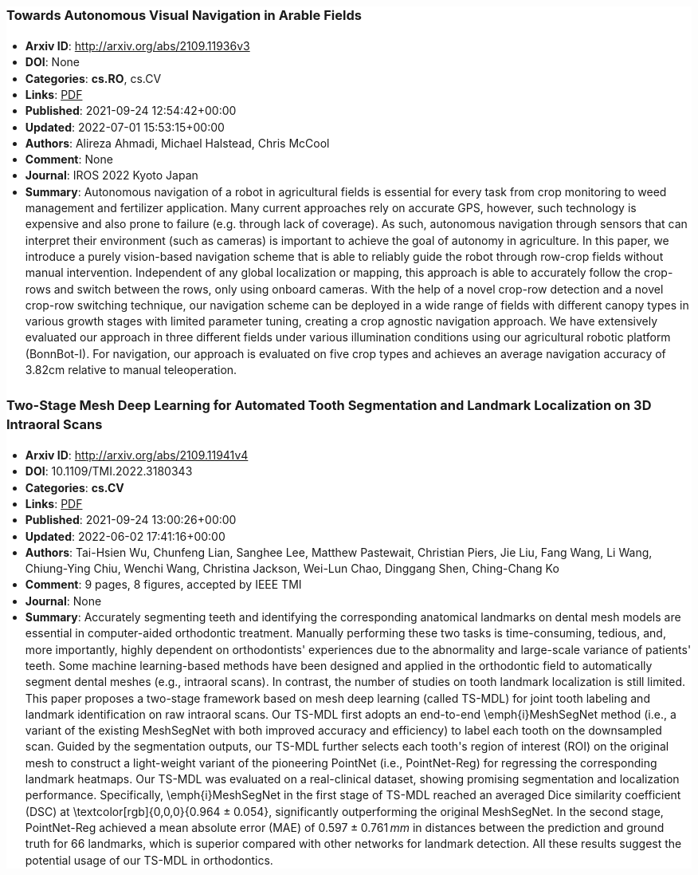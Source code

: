 

### Towards Autonomous Visual Navigation in Arable Fields
- **Arxiv ID**: http://arxiv.org/abs/2109.11936v3
- **DOI**: None
- **Categories**: **cs.RO**, cs.CV
- **Links**: [PDF](http://arxiv.org/pdf/2109.11936v3)
- **Published**: 2021-09-24 12:54:42+00:00
- **Updated**: 2022-07-01 15:53:15+00:00
- **Authors**: Alireza Ahmadi, Michael Halstead, Chris McCool
- **Comment**: None
- **Journal**: IROS 2022 Kyoto Japan
- **Summary**: Autonomous navigation of a robot in agricultural fields is essential for every task from crop monitoring to weed management and fertilizer application. Many current approaches rely on accurate GPS, however, such technology is expensive and also prone to failure (e.g. through lack of coverage). As such, autonomous navigation through sensors that can interpret their environment (such as cameras) is important to achieve the goal of autonomy in agriculture. In this paper, we introduce a purely vision-based navigation scheme that is able to reliably guide the robot through row-crop fields without manual intervention. Independent of any global localization or mapping, this approach is able to accurately follow the crop-rows and switch between the rows, only using onboard cameras. With the help of a novel crop-row detection and a novel crop-row switching technique, our navigation scheme can be deployed in a wide range of fields with different canopy types in various growth stages with limited parameter tuning, creating a crop agnostic navigation approach. We have extensively evaluated our approach in three different fields under various illumination conditions using our agricultural robotic platform (BonnBot-I). For navigation, our approach is evaluated on five crop types and achieves an average navigation accuracy of 3.82cm relative to manual teleoperation.



### Two-Stage Mesh Deep Learning for Automated Tooth Segmentation and Landmark Localization on 3D Intraoral Scans
- **Arxiv ID**: http://arxiv.org/abs/2109.11941v4
- **DOI**: 10.1109/TMI.2022.3180343
- **Categories**: **cs.CV**
- **Links**: [PDF](http://arxiv.org/pdf/2109.11941v4)
- **Published**: 2021-09-24 13:00:26+00:00
- **Updated**: 2022-06-02 17:41:16+00:00
- **Authors**: Tai-Hsien Wu, Chunfeng Lian, Sanghee Lee, Matthew Pastewait, Christian Piers, Jie Liu, Fang Wang, Li Wang, Chiung-Ying Chiu, Wenchi Wang, Christina Jackson, Wei-Lun Chao, Dinggang Shen, Ching-Chang Ko
- **Comment**: 9 pages, 8 figures, accepted by IEEE TMI
- **Journal**: None
- **Summary**: Accurately segmenting teeth and identifying the corresponding anatomical landmarks on dental mesh models are essential in computer-aided orthodontic treatment. Manually performing these two tasks is time-consuming, tedious, and, more importantly, highly dependent on orthodontists' experiences due to the abnormality and large-scale variance of patients' teeth. Some machine learning-based methods have been designed and applied in the orthodontic field to automatically segment dental meshes (e.g., intraoral scans). In contrast, the number of studies on tooth landmark localization is still limited. This paper proposes a two-stage framework based on mesh deep learning (called TS-MDL) for joint tooth labeling and landmark identification on raw intraoral scans. Our TS-MDL first adopts an end-to-end \emph{i}MeshSegNet method (i.e., a variant of the existing MeshSegNet with both improved accuracy and efficiency) to label each tooth on the downsampled scan. Guided by the segmentation outputs, our TS-MDL further selects each tooth's region of interest (ROI) on the original mesh to construct a light-weight variant of the pioneering PointNet (i.e., PointNet-Reg) for regressing the corresponding landmark heatmaps. Our TS-MDL was evaluated on a real-clinical dataset, showing promising segmentation and localization performance. Specifically, \emph{i}MeshSegNet in the first stage of TS-MDL reached an averaged Dice similarity coefficient (DSC) at \textcolor[rgb]{0,0,0}{$0.964\pm0.054$}, significantly outperforming the original MeshSegNet. In the second stage, PointNet-Reg achieved a mean absolute error (MAE) of $0.597\pm0.761 \, mm$ in distances between the prediction and ground truth for $66$ landmarks, which is superior compared with other networks for landmark detection. All these results suggest the potential usage of our TS-MDL in orthodontics.
